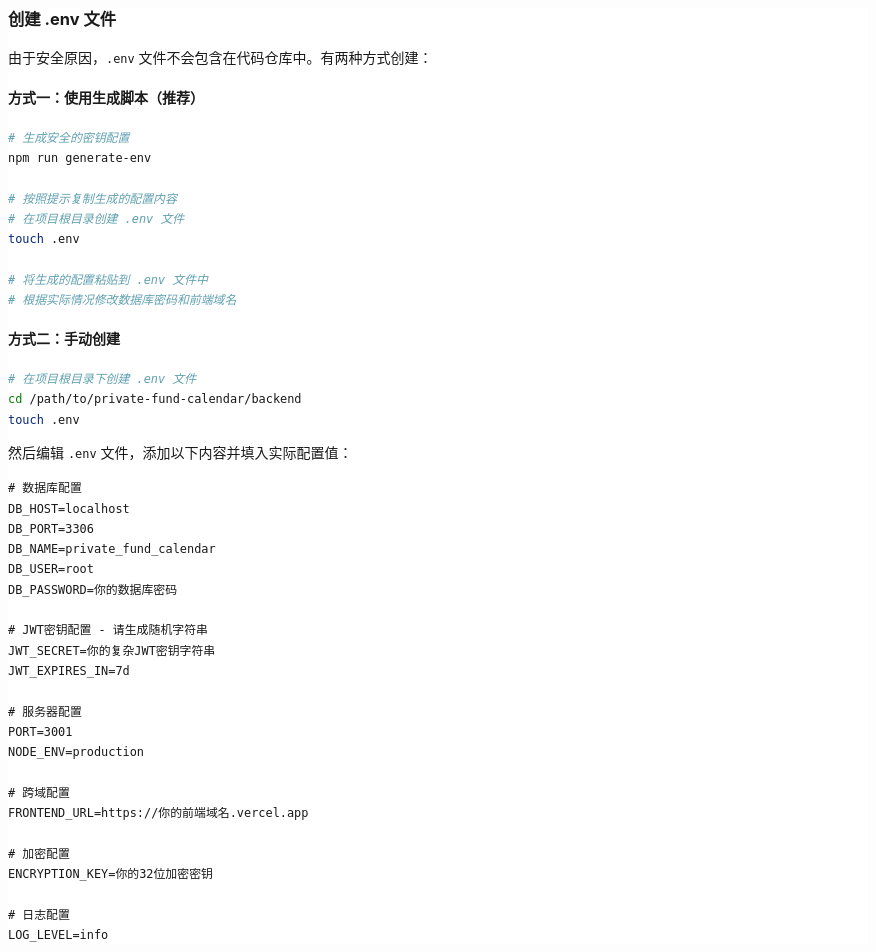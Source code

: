 ### 创建 .env 文件

由于安全原因，`.env` 文件不会包含在代码仓库中。有两种方式创建：

#### 方式一：使用生成脚本（推荐）

```bash
# 生成安全的密钥配置
npm run generate-env

# 按照提示复制生成的配置内容
# 在项目根目录创建 .env 文件
touch .env

# 将生成的配置粘贴到 .env 文件中
# 根据实际情况修改数据库密码和前端域名
```

#### 方式二：手动创建

```bash
# 在项目根目录下创建 .env 文件
cd /path/to/private-fund-calendar/backend
touch .env
```

然后编辑 `.env` 文件，添加以下内容并填入实际配置值：

```env
# 数据库配置
DB_HOST=localhost
DB_PORT=3306
DB_NAME=private_fund_calendar
DB_USER=root
DB_PASSWORD=你的数据库密码

# JWT密钥配置 - 请生成随机字符串
JWT_SECRET=你的复杂JWT密钥字符串
JWT_EXPIRES_IN=7d

# 服务器配置
PORT=3001
NODE_ENV=production

# 跨域配置
FRONTEND_URL=https://你的前端域名.vercel.app

# 加密配置
ENCRYPTION_KEY=你的32位加密密钥

# 日志配置
LOG_LEVEL=info
```
